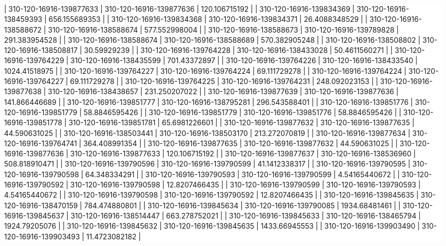 | 310-120-16916-139877633 | 310-120-16916-139877636 | 120.106715192 |
| 310-120-16916-139834369 | 310-120-16916-138459393 | 656.155689353 |
| 310-120-16916-139834368 | 310-120-16916-139834371 | 26.4088348529 |
| 310-120-16916-138588672 | 310-120-16916-138588674 | 577.552998004 |
| 310-120-16916-138588673 | 310-120-16916-139789828 | 291.383954528 |
| 310-120-16916-138588674 | 310-120-16916-138588689 | 570.382905248 |
| 310-120-16916-138508802 | 310-120-16916-138508817 | 30.59929239 |
| 310-120-16916-139764228 | 310-120-16916-138433028 | 50.4611560271 |
| 310-120-16916-139764229 | 310-120-16916-138435599 | 701.43372897 |
| 310-120-16916-139764226 | 310-120-16916-138433540 | 1024.41518975 |
| 310-120-16916-139764227 | 310-120-16916-139764224 | 69.111729278 |
| 310-120-16916-139764224 | 310-120-16916-139764227 | 69.111729278 |
| 310-120-16916-139764225 | 310-120-16916-139764231 | 248.092023153 |
| 310-120-16916-139877638 | 310-120-16916-138438657 | 231.250207022 |
| 310-120-16916-139877639 | 310-120-16916-139877636 | 141.866446689 |
| 310-120-16916-139851777 | 310-120-16916-138795281 | 296.543588401 |
| 310-120-16916-139851776 | 310-120-16916-139851779 | 58.8846595426 |
| 310-120-16916-139851779 | 310-120-16916-139851776 | 58.8846595426 |
| 310-120-16916-139851778 | 310-120-16916-139851781 | 65.6981226601 |
| 310-120-16916-139877632 | 310-120-16916-139877635 | 44.590631025 |
| 310-120-16916-138503441 | 310-120-16916-138503170 | 213.272070819 |
| 310-120-16916-139877634 | 310-120-16916-139764741 | 364.408991354 |
| 310-120-16916-139877635 | 310-120-16916-139877632 | 44.590631025 |
| 310-120-16916-139877636 | 310-120-16916-139877633 | 120.106715192 |
| 310-120-16916-139877637 | 310-120-16916-138536960 | 508.818910471 |
| 310-120-16916-139790596 | 310-120-16916-139790599 | 41.1412338317 |
| 310-120-16916-139790595 | 310-120-16916-139790598 | 64.348334291 |
| 310-120-16916-139790593 | 310-120-16916-139790599 | 4.54165440672 |
| 310-120-16916-139790592 | 310-120-16916-139790598 | 12.8207466435 |
| 310-120-16916-139790599 | 310-120-16916-139790593 | 4.54165440672 |
| 310-120-16916-139790598 | 310-120-16916-139790592 | 12.8207466435 |
| 310-120-16916-139845635 | 310-120-16916-138470159 | 784.474880801 |
| 310-120-16916-139845634 | 310-120-16916-139790085 | 1934.68481461 |
| 310-120-16916-139845637 | 310-120-16916-138514447 | 663.278752021 |
| 310-120-16916-139845633 | 310-120-16916-138465794 | 1924.79205076 |
| 310-120-16916-139845632 | 310-120-16916-139845635 | 1433.66945553 |
| 310-120-16916-139903490 | 310-120-16916-139903493 | 11.4723082182 |